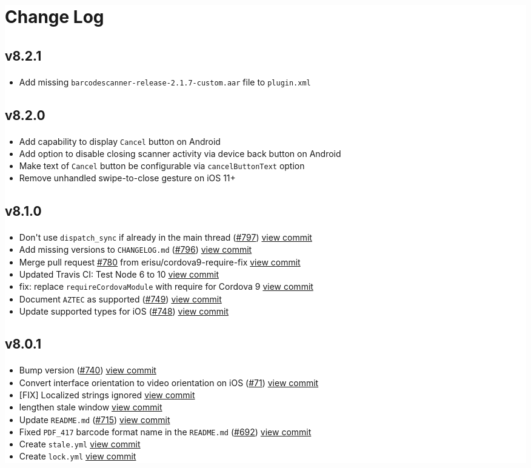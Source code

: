 # Change Log

## v8.2.1

- Add missing `barcodescanner-release-2.1.7-custom.aar` file to `plugin.xml`

## v8.2.0

- Add capability to display `Cancel` button on Android
- Add option to disable closing scanner activity via device back button on Android
- Make text of `Cancel` button be configurable via `cancelButtonText` option  
- Remove unhandled swipe-to-close gesture on iOS 11+

## v8.1.0

- Don't use `dispatch_sync` if already in the main thread ([#797](https://github.com/phonegap/phonegap-plugin-barcodescanner/pull/797)) [view commit](https://github.com/phonegap/phonegap-plugin-barcodescanner/commit/d45ffc32c03e489b6bb3da8a29d950e7a89f4812)
- Add missing versions to `CHANGELOG.md` ([#796](https://github.com/phonegap/phonegap-plugin-barcodescanner/pull/796)) [view commit](https://github.com/phonegap/phonegap-plugin-barcodescanner/commit/bb4e66c60ef0079277e2b9abda22d57679a02251)
- Merge pull request [#780](https://github.com/phonegap/phonegap-plugin-barcodescanner/pull/780) from erisu/cordova9-require-fix [view commit](https://github.com/phonegap/phonegap-plugin-barcodescanner/commit/baa45a679fd6c7af418dabd0d99aca506768cae8)
- Updated Travis CI: Test Node 6 to 10 [view commit](https://github.com/phonegap/phonegap-plugin-barcodescanner/commit/1903737253ee44b40777617dd9b98b4f8af756ba)
- fix: replace `requireCordovaModule` with require for Cordova 9 [view commit](https://github.com/phonegap/phonegap-plugin-barcodescanner/commit/4c4127665fdfaab60ce73f97e7cb2acd92aa28f7)
- Document `AZTEC` as supported ([#749](https://github.com/phonegap/phonegap-plugin-barcodescanner/pull/749)) [view commit](https://github.com/phonegap/phonegap-plugin-barcodescanner/commit/acfed444d5845e87b6ba85af7629cc70ef0810f0)
- Update supported types for iOS ([#748](https://github.com/phonegap/phonegap-plugin-barcodescanner/pull/748)) [view commit](https://github.com/phonegap/phonegap-plugin-barcodescanner/commit/18312c1d1e2a94e4f95add450763b36c1b1f2c57)

## v8.0.1

- Bump version ([#740](https://github.com/phonegap/phonegap-plugin-barcodescanner/pull/740)) [view commit](https://github.com/phonegap/phonegap-plugin-barcodescanner/commit/c5dbca2770d7c0f22ccb23473cd38c5fad8f8fa9)
- Convert interface orientation to video orientation on iOS ([#71](https://github.com/phonegap/phonegap-plugin-barcodescanner/pull/71)) [view commit](https://github.com/phonegap/phonegap-plugin-barcodescanner/commit/26f07b01c41816dcba6becf2fefe69538ec73eda)
- [FIX] Localized strings ignored [view commit](https://github.com/phonegap/phonegap-plugin-barcodescanner/commit/9c200e002e447e3b6d950f9fccccbf0538c44bc5)
- lengthen stale window [view commit](https://github.com/phonegap/phonegap-plugin-barcodescanner/commit/2e4af7abf001b640e9ff225b559009dec0075929)
- Update `README.md` ([#715](https://github.com/phonegap/phonegap-plugin-barcodescanner/pull/715)) [view commit](https://github.com/phonegap/phonegap-plugin-barcodescanner/commit/8f7a646cc79443b0f73ee5591d3426b81a2fc4a9)
- Fixed `PDF_417` barcode format name in the `README.md` ([#692](https://github.com/phonegap/phonegap-plugin-barcodescanner/pull/692)) [view commit](https://github.com/phonegap/phonegap-plugin-barcodescanner/commit/a7c36291f02d7d3134f534b136a2e234911111cc)
- Create `stale.yml` [view commit](https://github.com/phonegap/phonegap-plugin-barcodescanner/commit/334a0be548eae120a9c72eee8bec8973f9de46fa)
- Create `lock.yml` [view commit](https://github.com/phonegap/phonegap-plugin-barcodescanner/commit/ad1ff522e523d80ebf0c774926fef9c5318db94a)
